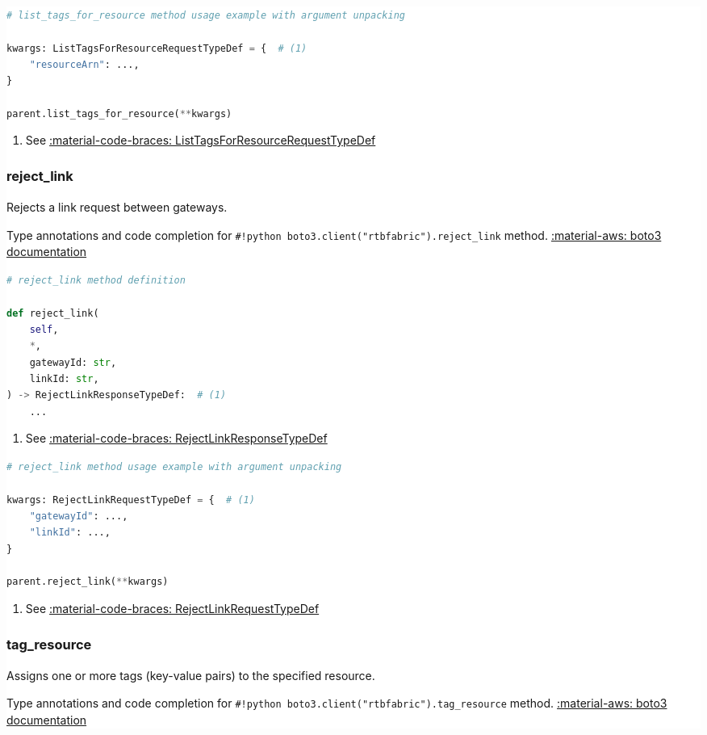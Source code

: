
```python
# list_tags_for_resource method usage example with argument unpacking

kwargs: ListTagsForResourceRequestTypeDef = {  # (1)
    "resourceArn": ...,
}

parent.list_tags_for_resource(**kwargs)
```

1. See [:material-code-braces: ListTagsForResourceRequestTypeDef](./type_defs.md#listtagsforresourcerequesttypedef)

### reject\_link

Rejects a link request between gateways.

Type annotations and code completion for `#!python boto3.client("rtbfabric").reject_link` method.
[:material-aws: boto3 documentation](https://boto3.amazonaws.com/v1/documentation/api/latest/reference/services/rtbfabric/client/reject_link.html)

```python
# reject_link method definition

def reject_link(
    self,
    *,
    gatewayId: str,
    linkId: str,
) -> RejectLinkResponseTypeDef:  # (1)
    ...
```

1. See [:material-code-braces: RejectLinkResponseTypeDef](./type_defs.md#rejectlinkresponsetypedef)


```python
# reject_link method usage example with argument unpacking

kwargs: RejectLinkRequestTypeDef = {  # (1)
    "gatewayId": ...,
    "linkId": ...,
}

parent.reject_link(**kwargs)
```

1. See [:material-code-braces: RejectLinkRequestTypeDef](./type_defs.md#rejectlinkrequesttypedef)

### tag\_resource

Assigns one or more tags (key-value pairs) to the specified resource.

Type annotations and code completion for `#!python boto3.client("rtbfabric").tag_resource` method.
[:material-aws: boto3 documentation](https://boto3.amazonaws.com/v1/documentation/api/latest/reference/services/rtbfabric/client/tag_resource.html)
